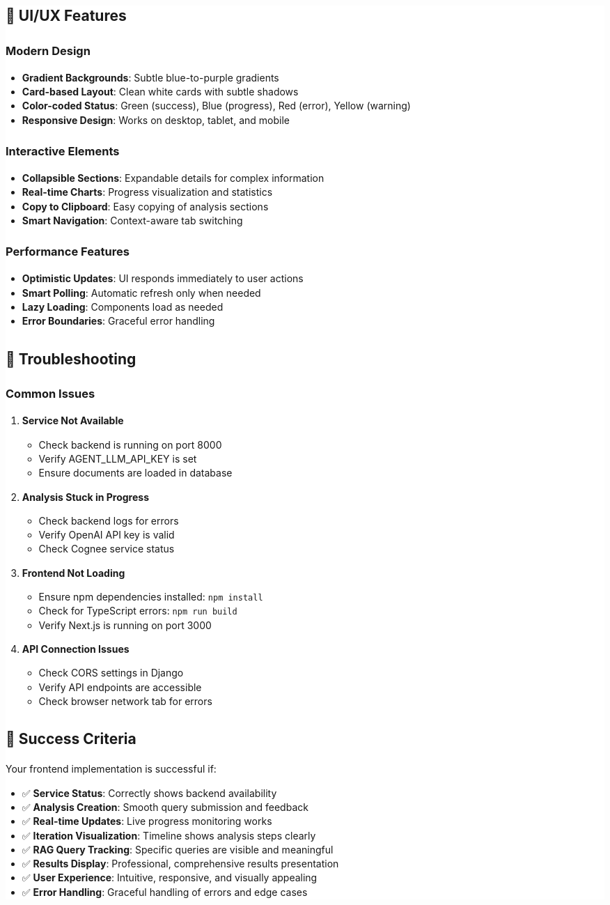 ## 🎨 UI/UX Features

### Modern Design
- **Gradient Backgrounds**: Subtle blue-to-purple gradients
- **Card-based Layout**: Clean white cards with subtle shadows
- **Color-coded Status**: Green (success), Blue (progress), Red (error), Yellow (warning)
- **Responsive Design**: Works on desktop, tablet, and mobile

### Interactive Elements
- **Collapsible Sections**: Expandable details for complex information
- **Real-time Charts**: Progress visualization and statistics
- **Copy to Clipboard**: Easy copying of analysis sections
- **Smart Navigation**: Context-aware tab switching

### Performance Features
- **Optimistic Updates**: UI responds immediately to user actions
- **Smart Polling**: Automatic refresh only when needed
- **Lazy Loading**: Components load as needed
- **Error Boundaries**: Graceful error handling

## 🐛 Troubleshooting

### Common Issues

1. **Service Not Available**
   - Check backend is running on port 8000
   - Verify AGENT_LLM_API_KEY is set
   - Ensure documents are loaded in database

2. **Analysis Stuck in Progress**
   - Check backend logs for errors
   - Verify OpenAI API key is valid
   - Check Cognee service status

3. **Frontend Not Loading**
   - Ensure npm dependencies installed: `npm install`
   - Check for TypeScript errors: `npm run build`
   - Verify Next.js is running on port 3000

4. **API Connection Issues**
   - Check CORS settings in Django
   - Verify API endpoints are accessible
   - Check browser network tab for errors

## 🎯 Success Criteria

Your frontend implementation is successful if:

- ✅ **Service Status**: Correctly shows backend availability
- ✅ **Analysis Creation**: Smooth query submission and feedback
- ✅ **Real-time Updates**: Live progress monitoring works
- ✅ **Iteration Visualization**: Timeline shows analysis steps clearly
- ✅ **RAG Query Tracking**: Specific queries are visible and meaningful
- ✅ **Results Display**: Professional, comprehensive results presentation
- ✅ **User Experience**: Intuitive, responsive, and visually appealing
- ✅ **Error Handling**: Graceful handling of errors and edge cases
